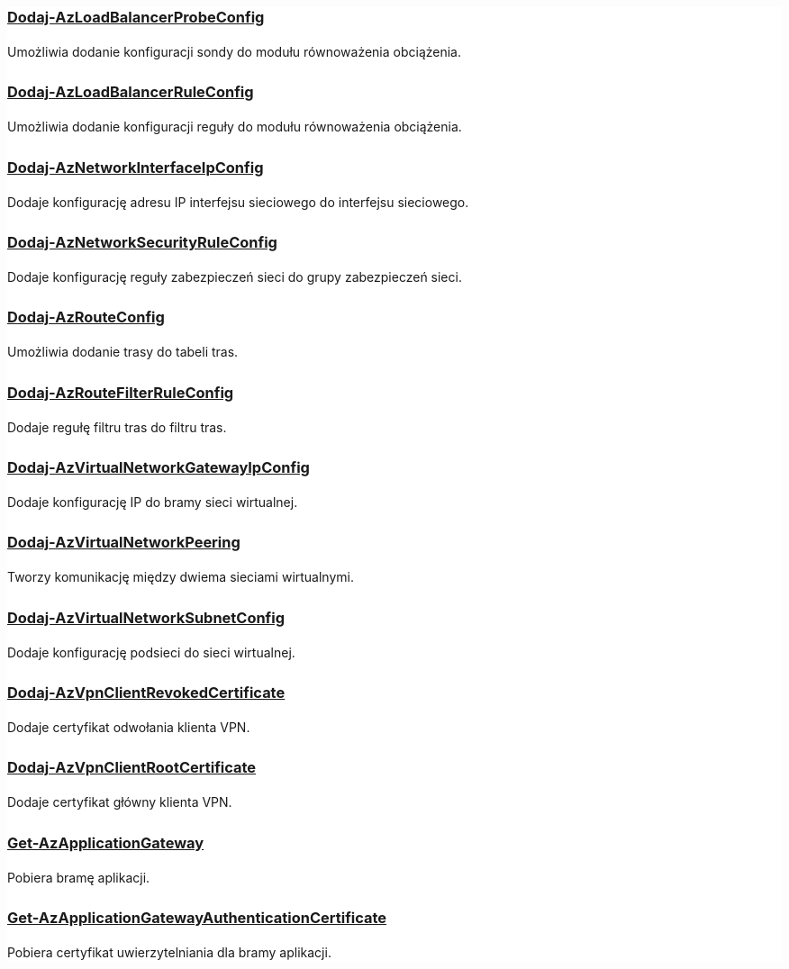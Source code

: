 ### [Dodaj-AzLoadBalancerProbeConfig](Add-AzLoadBalancerProbeConfig.md)
Umożliwia dodanie konfiguracji sondy do modułu równoważenia obciążenia.

### [Dodaj-AzLoadBalancerRuleConfig](Add-AzLoadBalancerRuleConfig.md)
Umożliwia dodanie konfiguracji reguły do modułu równoważenia obciążenia.

### [Dodaj-AzNetworkInterfaceIpConfig](Add-AzNetworkInterfaceIpConfig.md)
Dodaje konfigurację adresu IP interfejsu sieciowego do interfejsu sieciowego.

### [Dodaj-AzNetworkSecurityRuleConfig](Add-AzNetworkSecurityRuleConfig.md)
Dodaje konfigurację reguły zabezpieczeń sieci do grupy zabezpieczeń sieci.

### [Dodaj-AzRouteConfig](Add-AzRouteConfig.md)
Umożliwia dodanie trasy do tabeli tras.

### [Dodaj-AzRouteFilterRuleConfig](Add-AzRouteFilterRuleConfig.md)
Dodaje regułę filtru tras do filtru tras.

### [Dodaj-AzVirtualNetworkGatewayIpConfig](Add-AzVirtualNetworkGatewayIpConfig.md)
Dodaje konfigurację IP do bramy sieci wirtualnej.

### [Dodaj-AzVirtualNetworkPeering](Add-AzVirtualNetworkPeering.md)
Tworzy komunikację między dwiema sieciami wirtualnymi.

### [Dodaj-AzVirtualNetworkSubnetConfig](Add-AzVirtualNetworkSubnetConfig.md)
Dodaje konfigurację podsieci do sieci wirtualnej.

### [Dodaj-AzVpnClientRevokedCertificate](Add-AzVpnClientRevokedCertificate.md)
Dodaje certyfikat odwołania klienta VPN.

### [Dodaj-AzVpnClientRootCertificate](Add-AzVpnClientRootCertificate.md)
Dodaje certyfikat główny klienta VPN.

### [Get-AzApplicationGateway](Get-AzApplicationGateway.md)
Pobiera bramę aplikacji.

### [Get-AzApplicationGatewayAuthenticationCertificate](Get-AzApplicationGatewayAuthenticationCertificate.md)
Pobiera certyfikat uwierzytelniania dla bramy aplikacji.

